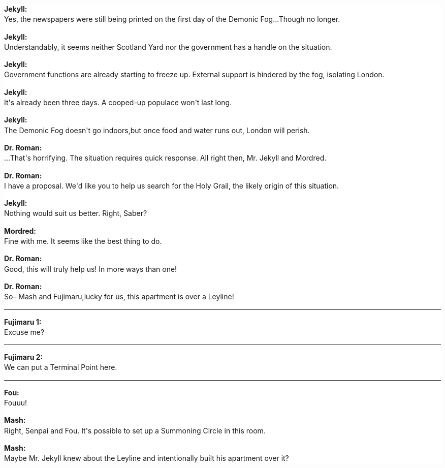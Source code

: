 **Jekyll:**   
Yes, the newspapers were still being printed on the first day of the Demonic Fog...Though no longer.   
   
**Jekyll:**   
Understandably, it seems neither Scotland Yard nor the government has a handle on the situation.   
   
**Jekyll:**   
Government functions are already starting to freeze up. External support is hindered by the fog, isolating London.   
   
**Jekyll:**   
It's already been three days. A cooped-up populace won't last long.   
   
**Jekyll:**   
The Demonic Fog doesn't go indoors,but once food and water runs out, London will perish.   
   
**Dr. Roman:**   
...That's horrifying. The situation requires quick response. All right then, Mr. Jekyll and Mordred.   
   
**Dr. Roman:**   
I have a proposal. We'd like you to help us search for the Holy Grail, the likely origin of this situation.   
   
**Jekyll:**   
Nothing would suit us better. Right, Saber?   
   
**Mordred:**   
Fine with me. It seems like the best thing to do.   
   
**Dr. Roman:**   
Good, this will truly help us! In more ways than one!   
   
**Dr. Roman:**   
So&ndash; Mash and Fujimaru,lucky for us, this apartment is over a Leyline!   
   
---  
  
**Fujimaru 1:**   
Excuse me?   
   
  
---  
  
**Fujimaru 2:**   
We can put a Terminal Point here.   
   
  
---  
  
   
**Fou:**   
Fouuu!   
   
**Mash:**   
Right, Senpai and Fou. It's possible to set up a Summoning Circle in this room.   
   
**Mash:**   
Maybe Mr. Jekyll knew about the Leyline and intentionally built his apartment over it?   
   